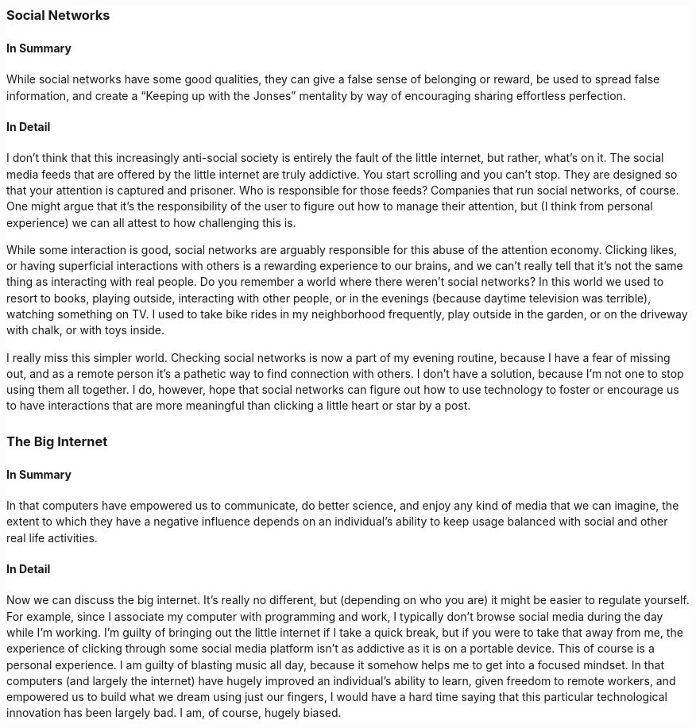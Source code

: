 <h3 id="social-networks">Social Networks</h3>

<h4 id="in-summary-1">In Summary</h4>

<p>While social networks have some good qualities, they can give a false sense of belonging or reward, be used to spread false information, and create a “Keeping up with the Jonses” mentality by way of encouraging sharing effortless perfection.</p>

<h4 id="in-detail-1">In Detail</h4>

<p>I don’t think that this increasingly anti-social society is entirely the fault of the little internet, but rather, what’s on it. The social media feeds that are offered
by the little internet are truly addictive. You start scrolling and you can’t stop.
They are designed so that your attention is captured and prisoner. Who is
responsible for those feeds? Companies that run social networks, of course.
One might argue that it’s the responsibility of the user to figure out how
to manage their attention, but (I think from personal experience) we can all
attest to how challenging this is.</p>

<p>While some interaction is good, social networks are arguably responsible for this abuse of the
attention economy. Clicking likes, or having superficial interactions with others
is a rewarding experience to our brains, and we can’t really tell that it’s not the
same thing as interacting with real people. Do you remember a world where there weren’t social networks? In this world we used to resort to books, playing outside, interacting with
other people, or in the evenings (because daytime television was terrible), watching something on TV.
I used to take bike rides in my neighborhood frequently, play outside in the garden,
or on the driveway with chalk, or with toys inside.</p>

<p>I really miss this simpler world. Checking social networks is now a part of
my evening routine, because I have a fear of missing out, and as a remote person
it’s a pathetic way to find connection with others. I don’t have a solution,
because I’m not one to stop using them all together. I do, however, hope
that social networks can figure out how to use technology to foster or encourage us to have interactions that are more meaningful than clicking a little heart or star by a post.</p>

<h3 id="the-big-internet">The Big Internet</h3>

<h4 id="in-summary-2">In Summary</h4>

<p>In that computers have empowered us to communicate, do better science, and enjoy
any kind of media that we can imagine, the extent to which they have a negative influence
depends on an individual’s ability to keep usage balanced with social and other
real life activities.</p>

<h4 id="in-detail-2">In Detail</h4>

<p>Now we can discuss the big internet. It’s really no different, but (depending on who you
are) it might be easier to regulate yourself. For example, since I associate my computer
with programming and work, I typically don’t browse social media during the day
while I’m working. I’m guilty of bringing out the little internet if I take a quick
break, but if you were to take that away from me, the experience of clicking
through some social media platform isn’t as addictive as it is on a portable device.
This of course is a personal experience. I am guilty of blasting music all day, because
it somehow helps me to get into a focused mindset. In that computers (and largely the internet)
have hugely improved an individual’s ability to learn, given freedom to remote workers, 
and empowered us to build what we dream using just our fingers, I would have
a hard time saying that this particular technological innovation has been largely bad.
I am, of course, hugely biased.</p>
